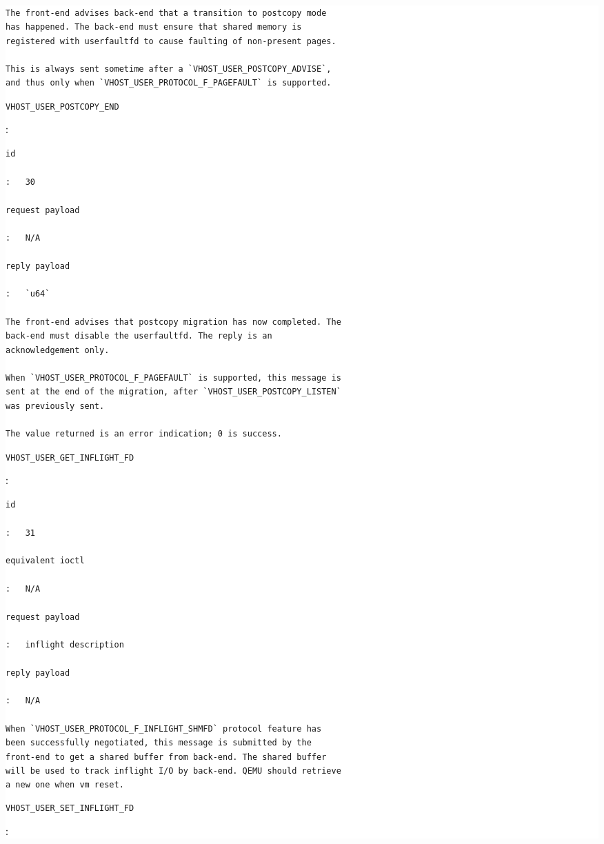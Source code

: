     The front-end advises back-end that a transition to postcopy mode
    has happened. The back-end must ensure that shared memory is
    registered with userfaultfd to cause faulting of non-present pages.

    This is always sent sometime after a `VHOST_USER_POSTCOPY_ADVISE`,
    and thus only when `VHOST_USER_PROTOCOL_F_PAGEFAULT` is supported.

`VHOST_USER_POSTCOPY_END`

:   

    id

    :   30

    request payload

    :   N/A

    reply payload

    :   `u64`

    The front-end advises that postcopy migration has now completed. The
    back-end must disable the userfaultfd. The reply is an
    acknowledgement only.

    When `VHOST_USER_PROTOCOL_F_PAGEFAULT` is supported, this message is
    sent at the end of the migration, after `VHOST_USER_POSTCOPY_LISTEN`
    was previously sent.

    The value returned is an error indication; 0 is success.

`VHOST_USER_GET_INFLIGHT_FD`

:   

    id

    :   31

    equivalent ioctl

    :   N/A

    request payload

    :   inflight description

    reply payload

    :   N/A

    When `VHOST_USER_PROTOCOL_F_INFLIGHT_SHMFD` protocol feature has
    been successfully negotiated, this message is submitted by the
    front-end to get a shared buffer from back-end. The shared buffer
    will be used to track inflight I/O by back-end. QEMU should retrieve
    a new one when vm reset.

`VHOST_USER_SET_INFLIGHT_FD`

:   
